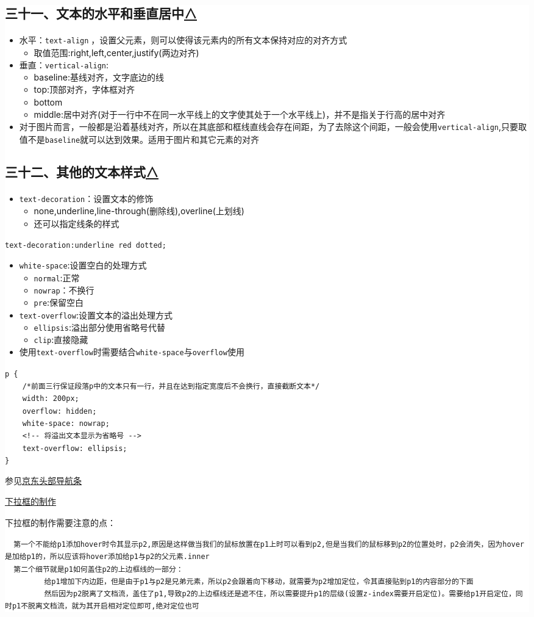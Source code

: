 ## 三十一、文本的水平和垂直居中[∧](#0) <div id="31"></div>

- 水平：`text-align` ，设置父元素，则可以使得该元素内的所有文本保持对应的对齐方式
  - 取值范围:right,left,center,justify(两边对齐)
- 垂直：`vertical-align`:
  - baseline:基线对齐，文字底边的线
  - top:顶部对齐，字体框对齐
  - bottom
  - middle:居中对齐(对于一行中不在同一水平线上的文字使其处于一个水平线上)，并不是指关于行高的居中对齐
- 对于图片而言，一般都是沿着基线对齐，所以在其底部和框线直线会存在间距，为了去除这个间距，一般会使用`vertical-align`,只要取值不是`baseline`就可以达到效果。适用于图片和其它元素的对齐

## 三十二、其他的文本样式[∧](#0) <div id="32"></div>

- `text-decoration`：设置文本的修饰
  - none,underline,line-through(删除线),overline(上划线)
  - 还可以指定线条的样式

```
text-decoration:underline red dotted;
```

- `white-space`:设置空白的处理方式
  - `normal`:正常
  - `nowrap`：不换行
  - `pre`:保留空白
- `text-overflow`:设置文本的溢出处理方式
  - `ellipsis`:溢出部分使用省略号代替
  - `clip`:直接隐藏
- 使用`text-overflow`时需要结合`white-space`与`overflow`使用

```
p {
    /*前面三行保证段落p中的文本只有一行，并且在达到指定宽度后不会换行，直接截断文本*/
    width: 200px;
    overflow: hidden;
    white-space: nowrap;
    <!-- 将溢出文本显示为省略号 -->
    text-overflow: ellipsis;
}
```

参见[京东头部导航条](练习/05.font练习/03.京东头部导航条.html)

[下拉框的制作](练习/05.font练习/04.下拉框.html)

下拉框的制作需要注意的点：

```
  第一个不能给p1添加hover时令其显示p2,原因是这样做当我们的鼠标放置在p1上时可以看到p2,但是当我们的鼠标移到p2的位置处时，p2会消失，因为hover是加给p1的，所以应该将hover添加给p1与p2的父元素.inner
  第二个细节就是p1如何盖住p2的上边框线的一部分：
		 给p1增加下内边距，但是由于p1与p2是兄弟元素，所以p2会跟着向下移动，就需要为p2增加定位，令其直接贴到p1的内容部分的下面
		 然后因为p2脱离了文档流，盖住了p1,导致p2的上边框线还是遮不住，所以需要提升p1的层级(设置z-index需要开启定位)。需要给p1开启定位，同时p1不脱离文档流，就为其开启相对定位即可,绝对定位也可
```
